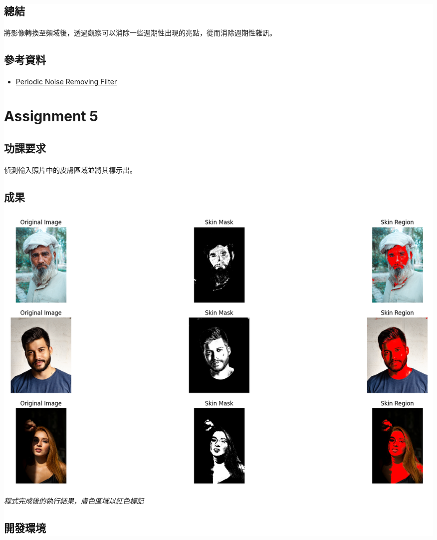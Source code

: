 ## 總結

將影像轉換至頻域後，透過觀察可以消除一些週期性出現的亮點，從而消除週期性雜訊。

## 參考資料

- [Periodic Noise Removing Filter](https://docs.opencv.org/4.x/d2/d0b/tutorial_periodic_noise_removing_filter.html)

# Assignment 5

## 功課要求

偵測輸入照片中的皮膚區域並將其標示出。
## 成果
![圖像處理](https://github.com/titaliu1224/Image-Processing/blob/main/assignment5/result.png?raw=true)
_程式完成後的執行結果，膚色區域以紅色標記_

## 開發環境
